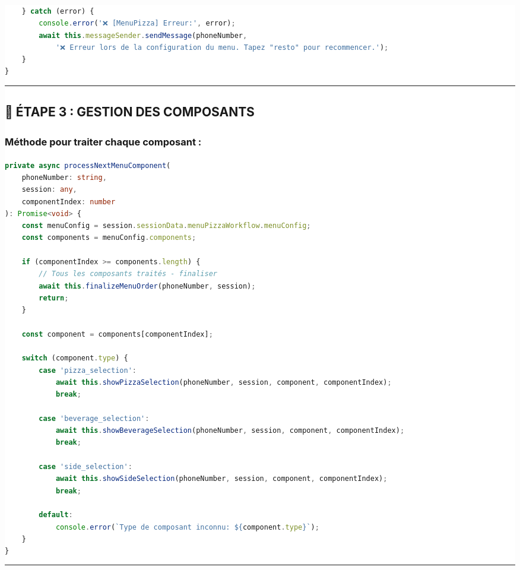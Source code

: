 ```typescript
    } catch (error) {
        console.error('❌ [MenuPizza] Erreur:', error);
        await this.messageSender.sendMessage(phoneNumber, 
            '❌ Erreur lors de la configuration du menu. Tapez "resto" pour recommencer.');
    }
}
```

---

## 🔧 ÉTAPE 3 : GESTION DES COMPOSANTS

### Méthode pour traiter chaque composant :

```typescript
private async processNextMenuComponent(
    phoneNumber: string,
    session: any,
    componentIndex: number
): Promise<void> {
    const menuConfig = session.sessionData.menuPizzaWorkflow.menuConfig;
    const components = menuConfig.components;
    
    if (componentIndex >= components.length) {
        // Tous les composants traités - finaliser
        await this.finalizeMenuOrder(phoneNumber, session);
        return;
    }
    
    const component = components[componentIndex];
    
    switch (component.type) {
        case 'pizza_selection':
            await this.showPizzaSelection(phoneNumber, session, component, componentIndex);
            break;
            
        case 'beverage_selection':
            await this.showBeverageSelection(phoneNumber, session, component, componentIndex);
            break;
            
        case 'side_selection':
            await this.showSideSelection(phoneNumber, session, component, componentIndex);
            break;
            
        default:
            console.error(`Type de composant inconnu: ${component.type}`);
    }
}
```

---
